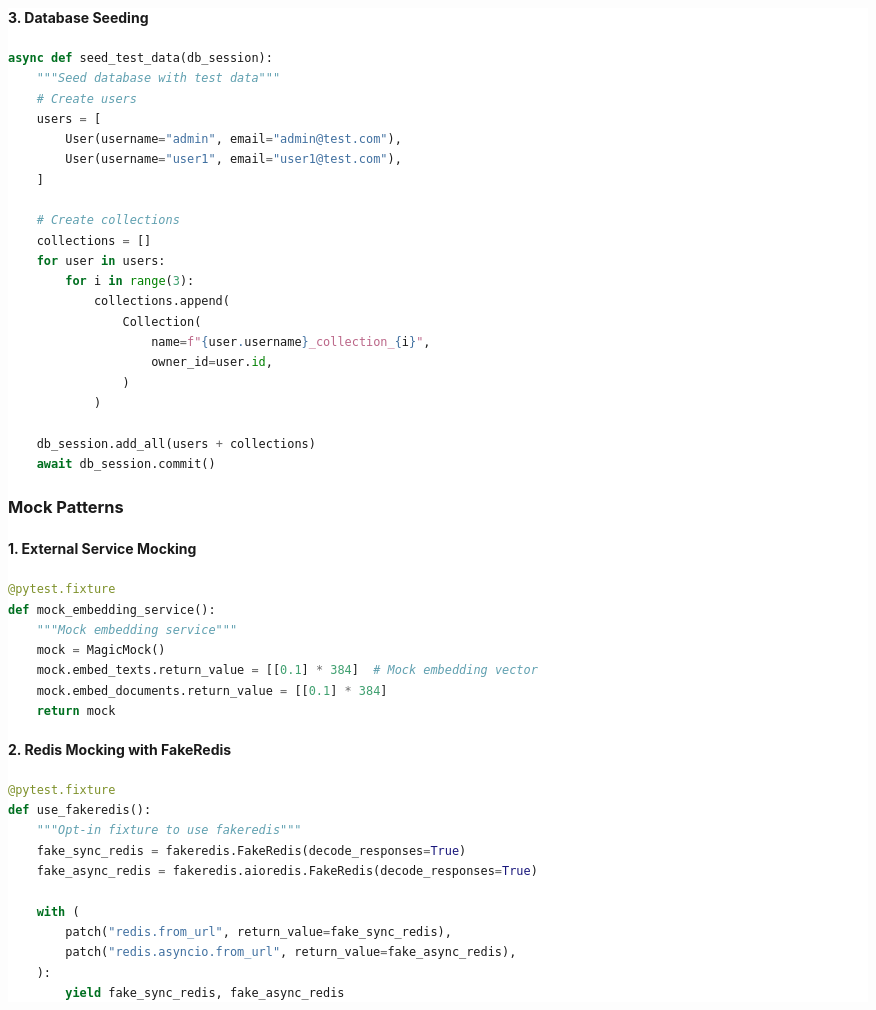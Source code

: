 #### 3. Database Seeding
```python
async def seed_test_data(db_session):
    """Seed database with test data"""
    # Create users
    users = [
        User(username="admin", email="admin@test.com"),
        User(username="user1", email="user1@test.com"),
    ]
    
    # Create collections
    collections = []
    for user in users:
        for i in range(3):
            collections.append(
                Collection(
                    name=f"{user.username}_collection_{i}",
                    owner_id=user.id,
                )
            )
    
    db_session.add_all(users + collections)
    await db_session.commit()
```

### Mock Patterns

#### 1. External Service Mocking
```python
@pytest.fixture
def mock_embedding_service():
    """Mock embedding service"""
    mock = MagicMock()
    mock.embed_texts.return_value = [[0.1] * 384]  # Mock embedding vector
    mock.embed_documents.return_value = [[0.1] * 384]
    return mock
```

#### 2. Redis Mocking with FakeRedis
```python
@pytest.fixture
def use_fakeredis():
    """Opt-in fixture to use fakeredis"""
    fake_sync_redis = fakeredis.FakeRedis(decode_responses=True)
    fake_async_redis = fakeredis.aioredis.FakeRedis(decode_responses=True)
    
    with (
        patch("redis.from_url", return_value=fake_sync_redis),
        patch("redis.asyncio.from_url", return_value=fake_async_redis),
    ):
        yield fake_sync_redis, fake_async_redis
```
